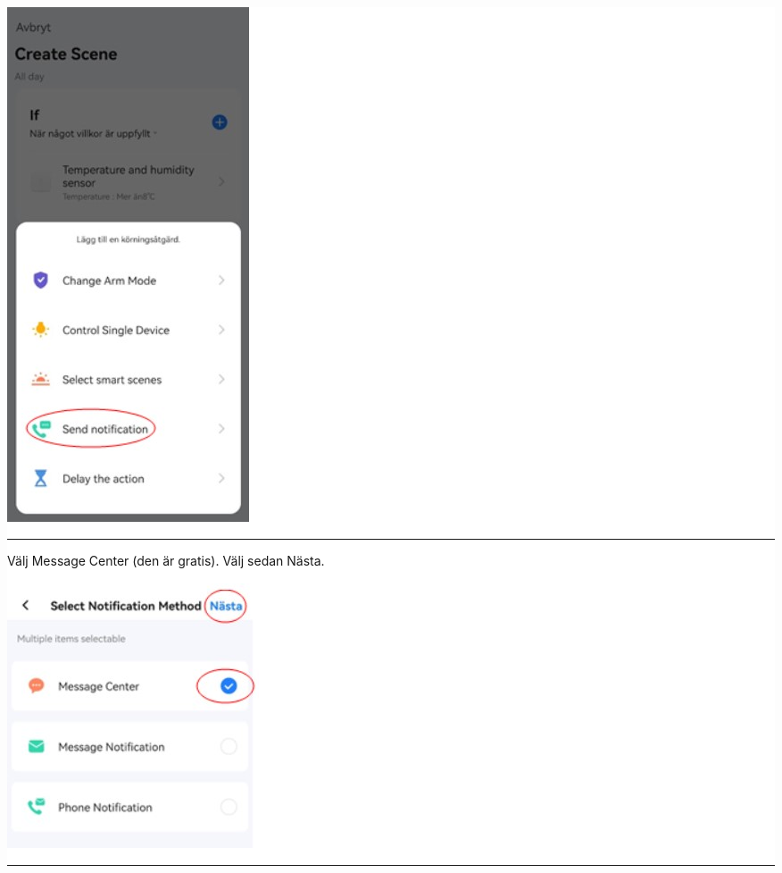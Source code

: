 ![Alt text](images/1_15-1.jpg)

---

Välj Message Center (den är gratis). Välj sedan Nästa.

![Alt text](images/1_16-1.jpg)

---